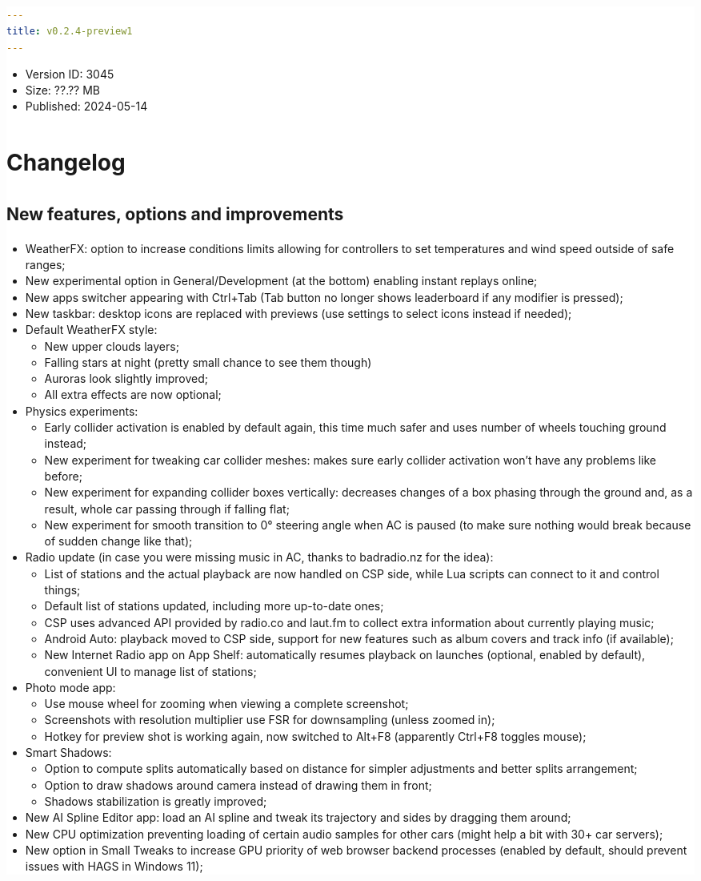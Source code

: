 ```yaml
---
title: v0.2.4-preview1
---
```


*   Version ID: 3045
*   Size: ??.?? MB
*   Published: 2024-05-14

# Changelog

## New features, options and improvements

*   WeatherFX: option to increase conditions limits allowing for controllers to set temperatures and wind speed outside of safe ranges;
*   New experimental option in General/Development (at the bottom) enabling instant replays online;
*   New apps switcher appearing with Ctrl+Tab (Tab button no longer shows leaderboard if any modifier is pressed);
*   New taskbar: desktop icons are replaced with previews (use settings to select icons instead if needed);
*   Default WeatherFX style:
    *   New upper clouds layers;
    *   Falling stars at night (pretty small chance to see them though)
    *   Auroras look slightly improved;
    *   All extra effects are now optional;
*   Physics experiments:
    *   Early collider activation is enabled by default again, this time much safer and uses number of wheels touching ground instead;
    *   New experiment for tweaking car collider meshes: makes sure early collider activation won’t have any problems like before;
    *   New experiment for expanding collider boxes vertically: decreases changes of a box phasing through the ground and, as a result, whole car passing through if falling flat;
    *   New experiment for smooth transition to 0° steering angle when AC is paused (to make sure nothing would break because of sudden change like that);  
*   Radio update (in case you were missing music in AC, thanks to badradio.nz for the idea):
    *   List of stations and the actual playback are now handled on CSP side, while Lua scripts can connect to it and control things;
    *   Default list of stations updated, including more up-to-date ones;
    *   CSP uses advanced API provided by radio.co and laut.fm to collect extra information about currently playing music;
    *   Android Auto: playback moved to CSP side, support for new features such as album covers and track info (if available);
    *   New Internet Radio app on App Shelf: automatically resumes playback on launches (optional, enabled by default), convenient UI to manage list of stations;
*   Photo mode app: 
    *   Use mouse wheel for zooming when viewing a complete screenshot;
    *   Screenshots with resolution multiplier use FSR for downsampling (unless zoomed in);
    *   Hotkey for preview shot is working again, now switched to Alt+F8 (apparently Ctrl+F8 toggles mouse);
*   Smart Shadows: 
    *   Option to compute splits automatically based on distance for simpler adjustments and better splits arrangement;
    *   Option to draw shadows around camera instead of drawing them in front;
    *   Shadows stabilization is greatly improved;
*   New AI Spline Editor app: load an AI spline and tweak its trajectory and sides by dragging them around;
*   New CPU optimization preventing loading of certain audio samples for other cars (might help a bit with 30+ car servers);
*   New option in Small Tweaks to increase GPU priority of web browser backend processes (enabled by default, should prevent issues with HAGS in Windows 11);